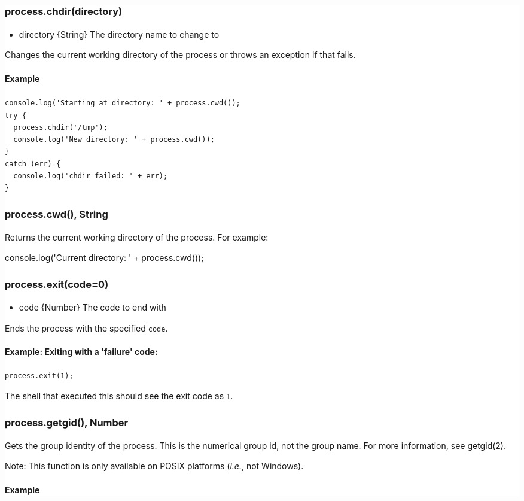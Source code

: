 
### process.chdir(directory)
- directory {String}   The directory name to change to

Changes the current working directory of the process or throws an exception if
that fails.

#### Example

    console.log('Starting at directory: ' + process.cwd());
    try {
      process.chdir('/tmp');
      console.log('New directory: ' + process.cwd());
    }
    catch (err) {
      console.log('chdir failed: ' + err);
    }

 


### process.cwd(), String

Returns the current working directory of the process. For example:

  console.log('Current directory: ' + process.cwd());





### process.exit(code=0)
- code {Number}  The code to end with

Ends the process with the specified `code`.

#### Example: Exiting with a 'failure' code:

    process.exit(1);

The shell that executed this should see the exit code as `1`.

 


### process.getgid(), Number

Gets the group identity of the process. This is the numerical group id, not the
group name. For more information, see
[getgid(2)](http://kernel.org/doc/man-pages/online/pages/man2/getgid.2.html).

Note: This function is only available on POSIX platforms (_i.e._, not Windows).

#### Example

<script src='http://snippets.c9.io/github.com/c9/nodemanual.org-examples/nodejs_ref_guide/process/process.getgid.js?linestart=3&lineend=0&showlines=false' defer='defer'></script>



